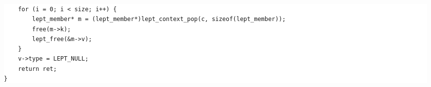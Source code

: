 ```
    for (i = 0; i < size; i++) {
        lept_member* m = (lept_member*)lept_context_pop(c, sizeof(lept_member));
        free(m->k);
        lept_free(&m->v);
    }
    v->type = LEPT_NULL;
    return ret;
}
```

